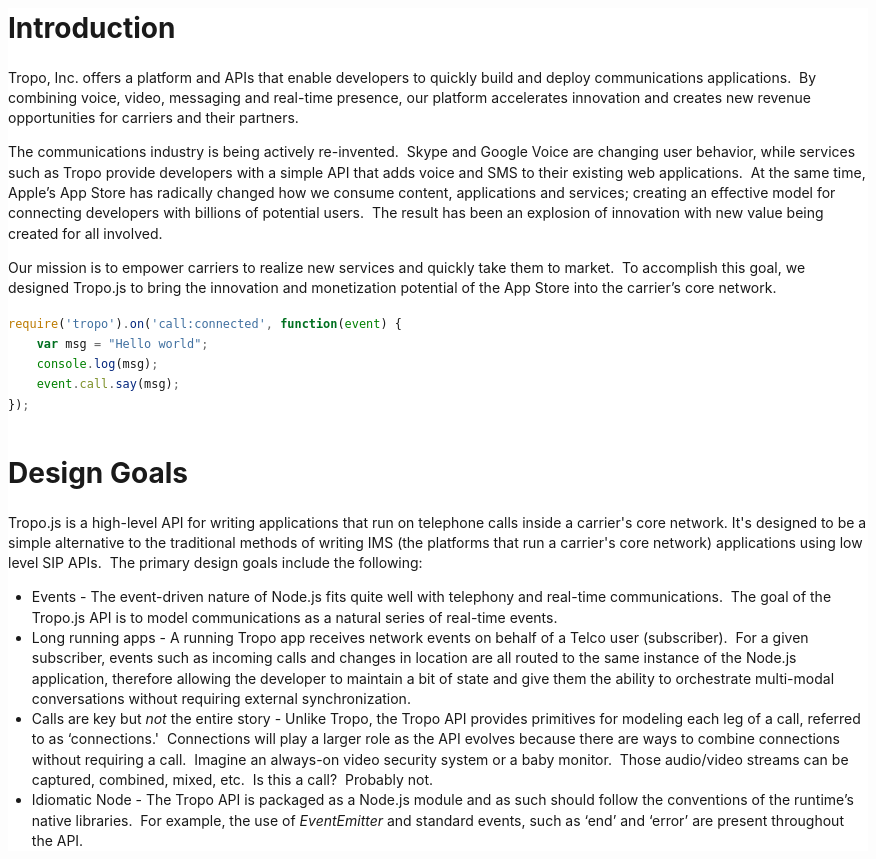 # Introduction
Tropo, Inc. offers a platform and APIs that enable developers to quickly
build and deploy communications applications.  By combining voice,
video, messaging and real-time presence, our platform accelerates
innovation and creates new revenue opportunities for carriers and their
partners.

The communications industry is being actively re-invented.  Skype and
Google Voice are changing user behavior, while services such as Tropo
provide developers with a simple API that adds voice and SMS to their
existing web applications.  At the same time, Apple’s App Store has
radically changed how we consume content, applications and services;
creating an effective model for connecting developers with billions of
potential users.  The result has been an explosion of innovation with
new value being created for all involved.

Our mission is to empower carriers to realize new services and quickly
take them to market.  To accomplish this goal, we designed Tropo.js to
bring the innovation and monetization potential of the App Store into
the carrier’s core network.

```js
require('tropo').on('call:connected', function(event) { 
	var msg = "Hello world";
	console.log(msg);
	event.call.say(msg);
});
```

# Design Goals

Tropo.js is a high-level API for writing applications that run on telephone 
calls inside a carrier's core network. It's designed to be a simple 
alternative to the traditional methods of writing IMS (the platforms that 
run a carrier's core network) applications using low level SIP APIs. 
The primary design goals include the following:

* Events - The event-driven nature of Node.js fits quite well with
telephony and real-time communications.  The goal of the Tropo.js API is
to model communications as a natural series of real-time events.
* Long running apps - A running Tropo app receives network events on
behalf of a Telco user (subscriber).  For a given subscriber, events
such as incoming calls and changes in location are all routed to the
same instance of the Node.js application, therefore allowing the
developer to maintain a bit of state and give them the ability to
orchestrate multi-modal conversations without requiring external
synchronization.
* Calls are key but *not* the entire story - Unlike Tropo, the Tropo
API provides primitives for modeling each leg of a call, referred to as
‘connections.'  Connections will play a larger role as the API evolves
because there are ways to combine connections without requiring a call.
 Imagine an always-on video security system or a baby monitor.  Those
audio/video streams can be captured, combined, mixed, etc.  Is this a
call?  Probably not.
* Idiomatic Node - The Tropo API is packaged as a Node.js module and as
such should follow the conventions of the runtime’s native libraries.
 For example, the use of *EventEmitter* and standard events, such as
‘end’ and ‘error’ are present throughout the API.
